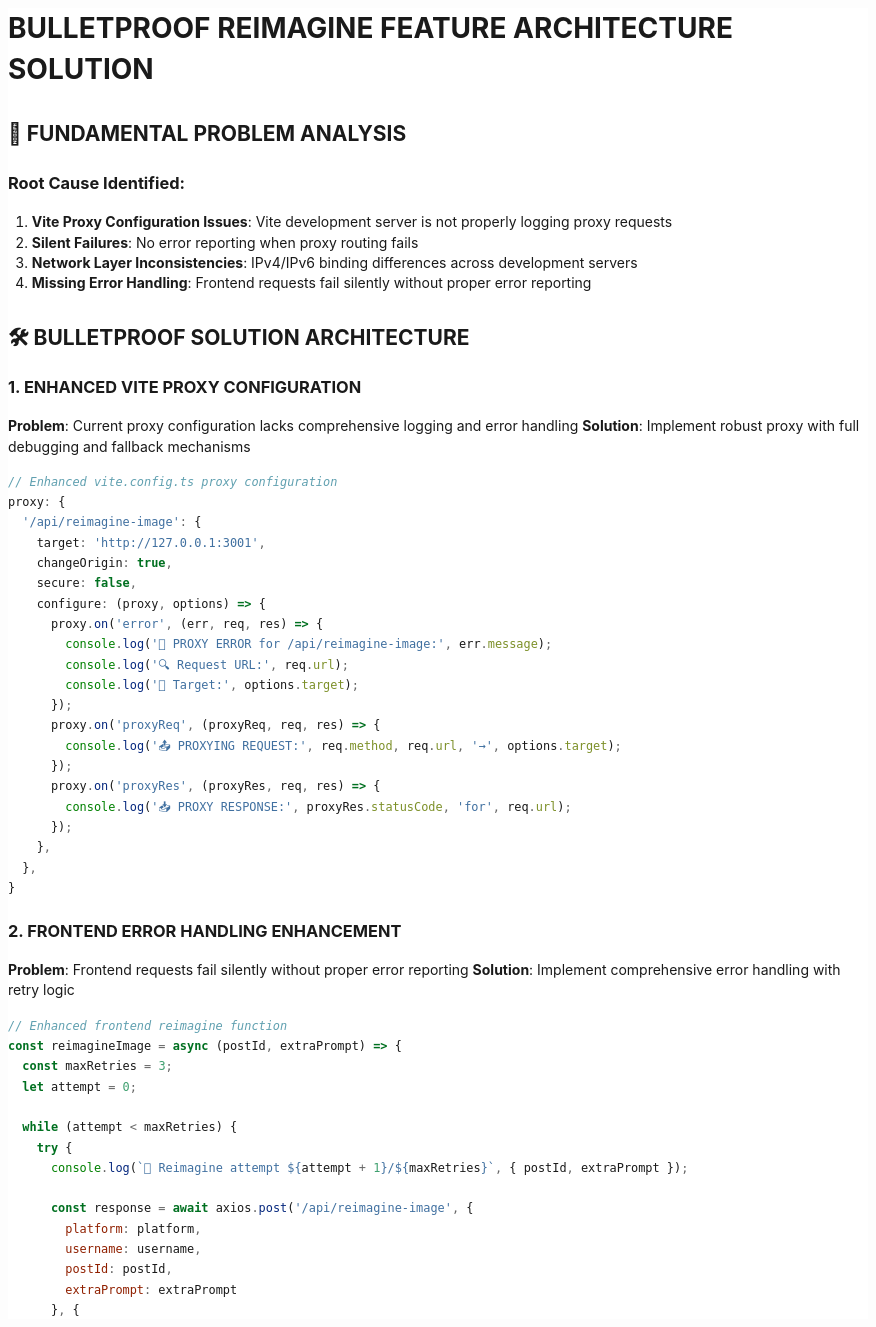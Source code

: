 # BULLETPROOF REIMAGINE FEATURE ARCHITECTURE SOLUTION

## 🎯 FUNDAMENTAL PROBLEM ANALYSIS

### Root Cause Identified:
1. **Vite Proxy Configuration Issues**: Vite development server is not properly logging proxy requests
2. **Silent Failures**: No error reporting when proxy routing fails
3. **Network Layer Inconsistencies**: IPv4/IPv6 binding differences across development servers
4. **Missing Error Handling**: Frontend requests fail silently without proper error reporting

## 🛠️ BULLETPROOF SOLUTION ARCHITECTURE

### 1. ENHANCED VITE PROXY CONFIGURATION
**Problem**: Current proxy configuration lacks comprehensive logging and error handling
**Solution**: Implement robust proxy with full debugging and fallback mechanisms

```typescript
// Enhanced vite.config.ts proxy configuration
proxy: {
  '/api/reimagine-image': {
    target: 'http://127.0.0.1:3001',
    changeOrigin: true,
    secure: false,
    configure: (proxy, options) => {
      proxy.on('error', (err, req, res) => {
        console.log('🚨 PROXY ERROR for /api/reimagine-image:', err.message);
        console.log('🔍 Request URL:', req.url);
        console.log('🎯 Target:', options.target);
      });
      proxy.on('proxyReq', (proxyReq, req, res) => {
        console.log('📤 PROXYING REQUEST:', req.method, req.url, '→', options.target);
      });
      proxy.on('proxyRes', (proxyRes, req, res) => {
        console.log('📥 PROXY RESPONSE:', proxyRes.statusCode, 'for', req.url);
      });
    },
  },
}
```

### 2. FRONTEND ERROR HANDLING ENHANCEMENT
**Problem**: Frontend requests fail silently without proper error reporting
**Solution**: Implement comprehensive error handling with retry logic

```javascript
// Enhanced frontend reimagine function
const reimagineImage = async (postId, extraPrompt) => {
  const maxRetries = 3;
  let attempt = 0;
  
  while (attempt < maxRetries) {
    try {
      console.log(`🎨 Reimagine attempt ${attempt + 1}/${maxRetries}`, { postId, extraPrompt });
      
      const response = await axios.post('/api/reimagine-image', {
        platform: platform,
        username: username,
        postId: postId,
        extraPrompt: extraPrompt
      }, {
```